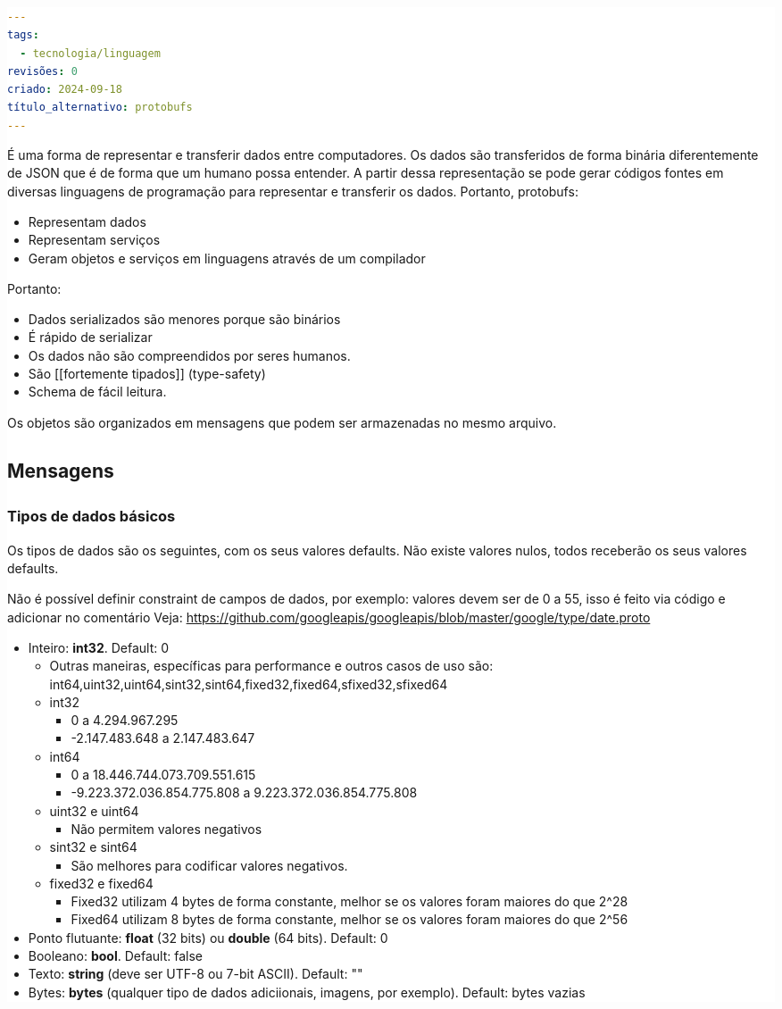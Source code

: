 ```yaml
---
tags:
  - tecnologia/linguagem
revisões: 0
criado: 2024-09-18
título_alternativo: protobufs
---
```

É uma forma de representar e transferir dados  entre computadores. Os dados são transferidos de forma binária diferentemente de JSON que é de forma que um humano possa entender. 
A partir dessa representação se pode gerar códigos fontes em diversas linguagens de programação para representar e transferir os dados.
Portanto, protobufs:
- Representam dados 
- Representam serviços
- Geram objetos e serviços em linguagens através de um compilador

Portanto:
- Dados serializados são menores porque são binários
- É rápido de serializar
- Os dados não são compreendidos por seres humanos.
- São [[fortemente tipados]] (type-safety)
- Schema de fácil leitura.

Os objetos são organizados em mensagens que podem ser armazenadas no mesmo arquivo. 
## Mensagens
### Tipos de dados básicos
Os tipos de dados são os seguintes, com os seus valores defaults. Não existe valores nulos, todos receberão os seus valores defaults.  

Não é possível definir constraint de campos de dados, por exemplo: valores devem ser de 0 a 55, isso é feito via código e adicionar no comentário Veja: https://github.com/googleapis/googleapis/blob/master/google/type/date.proto

- Inteiro: **int32**. Default: 0
	- Outras maneiras, específicas para performance e outros casos de uso são: int64,uint32,uint64,sint32,sint64,fixed32,fixed64,sfixed32,sfixed64
	- int32
		- 0 a 4.294.967.295
		- -2.147.483.648 a 2.147.483.647
	- int64
		- 0 a 18.446.744.073.709.551.615
		- -9.223.372.036.854.775.808 a 9.223.372.036.854.775.808
	- uint32 e uint64
		- Não permitem valores negativos
	- sint32 e sint64
		- São melhores para codificar valores negativos.
	- fixed32 e fixed64
		- Fixed32 utilizam 4 bytes de forma constante, melhor se os valores foram maiores do que 2^28
		- Fixed64 utilizam 8 bytes de forma constante, melhor se os valores foram maiores do que 2^56
- Ponto flutuante: **float** (32 bits) ou **double** (64 bits). Default: 0
- Booleano: **bool**. Default: false
- Texto: **string** (deve ser UTF-8 ou 7-bit ASCII). Default: ""
- Bytes: **bytes** (qualquer tipo de dados adiciionais, imagens, por exemplo). Default: bytes vazias
